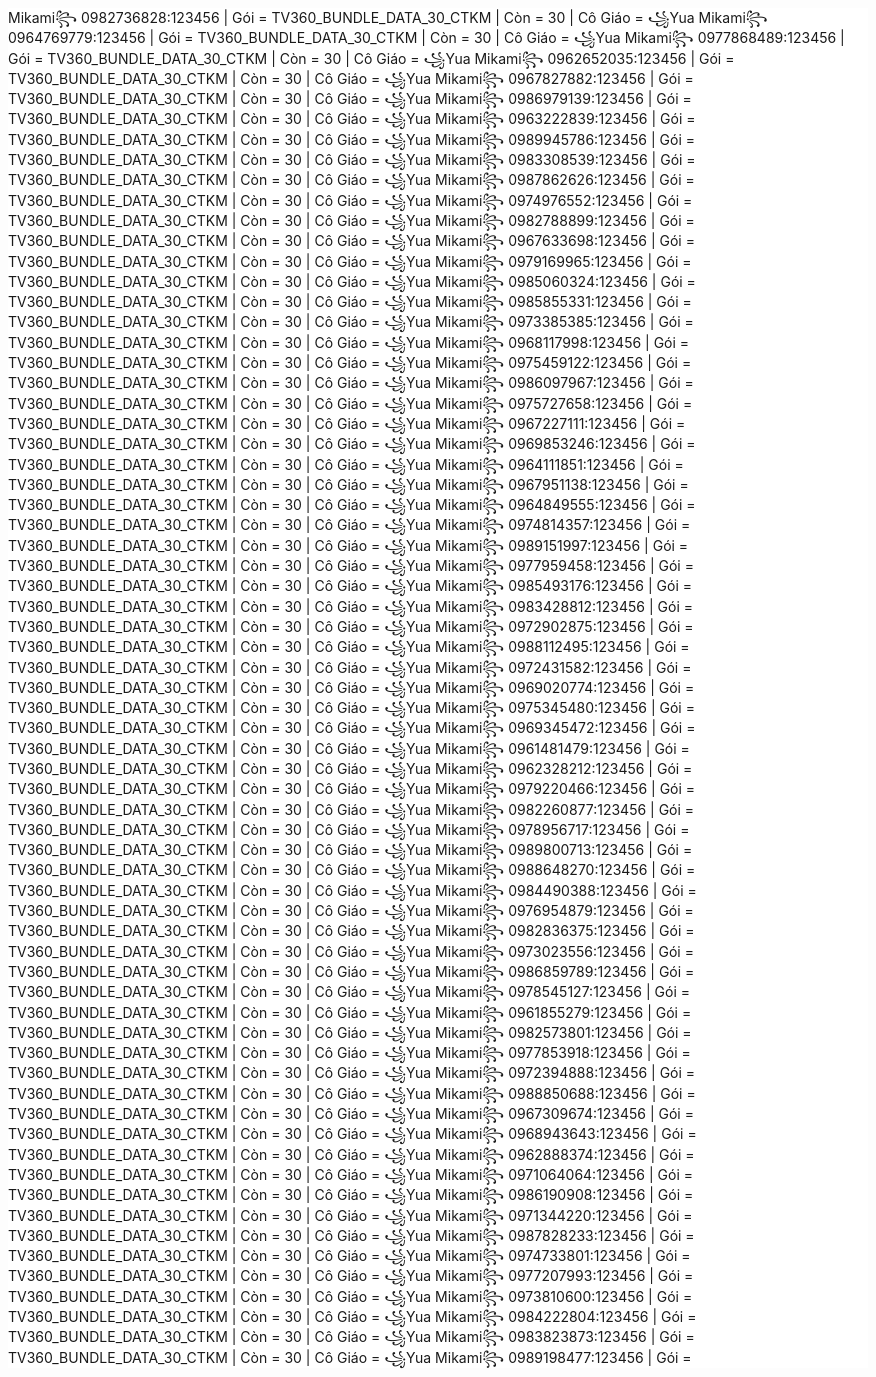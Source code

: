 Mikami꧂ 0982736828:123456 | Gói = TV360_BUNDLE_DATA_30_CTKM | Còn = 30 | Cô Giáo = ꧁Yua Mikami꧂ 0964769779:123456 | Gói = TV360_BUNDLE_DATA_30_CTKM | Còn = 30 | Cô Giáo = ꧁Yua Mikami꧂ 0977868489:123456 | Gói = TV360_BUNDLE_DATA_30_CTKM | Còn = 30 | Cô Giáo = ꧁Yua Mikami꧂ 0962652035:123456 | Gói = TV360_BUNDLE_DATA_30_CTKM | Còn = 30 | Cô Giáo = ꧁Yua Mikami꧂ 0967827882:123456 | Gói = TV360_BUNDLE_DATA_30_CTKM | Còn = 30 | Cô Giáo = ꧁Yua Mikami꧂ 0986979139:123456 | Gói = TV360_BUNDLE_DATA_30_CTKM | Còn = 30 | Cô Giáo = ꧁Yua Mikami꧂ 0963222839:123456 | Gói = TV360_BUNDLE_DATA_30_CTKM | Còn = 30 | Cô Giáo = ꧁Yua Mikami꧂ 0989945786:123456 | Gói = TV360_BUNDLE_DATA_30_CTKM | Còn = 30 | Cô Giáo = ꧁Yua Mikami꧂ 0983308539:123456 | Gói = TV360_BUNDLE_DATA_30_CTKM | Còn = 30 | Cô Giáo = ꧁Yua Mikami꧂ 0987862626:123456 | Gói = TV360_BUNDLE_DATA_30_CTKM | Còn = 30 | Cô Giáo = ꧁Yua Mikami꧂ 0974976552:123456 | Gói = TV360_BUNDLE_DATA_30_CTKM | Còn = 30 | Cô Giáo = ꧁Yua Mikami꧂ 0982788899:123456 | Gói = TV360_BUNDLE_DATA_30_CTKM | Còn = 30 | Cô Giáo = ꧁Yua Mikami꧂ 0967633698:123456 | Gói = TV360_BUNDLE_DATA_30_CTKM | Còn = 30 | Cô Giáo = ꧁Yua Mikami꧂ 0979169965:123456 | Gói = TV360_BUNDLE_DATA_30_CTKM | Còn = 30 | Cô Giáo = ꧁Yua Mikami꧂ 0985060324:123456 | Gói = TV360_BUNDLE_DATA_30_CTKM | Còn = 30 | Cô Giáo = ꧁Yua Mikami꧂ 0985855331:123456 | Gói = TV360_BUNDLE_DATA_30_CTKM | Còn = 30 | Cô Giáo = ꧁Yua Mikami꧂ 0973385385:123456 | Gói = TV360_BUNDLE_DATA_30_CTKM | Còn = 30 | Cô Giáo = ꧁Yua Mikami꧂ 0968117998:123456 | Gói = TV360_BUNDLE_DATA_30_CTKM | Còn = 30 | Cô Giáo = ꧁Yua Mikami꧂ 0975459122:123456 | Gói = TV360_BUNDLE_DATA_30_CTKM | Còn = 30 | Cô Giáo = ꧁Yua Mikami꧂ 0986097967:123456 | Gói = TV360_BUNDLE_DATA_30_CTKM | Còn = 30 | Cô Giáo = ꧁Yua Mikami꧂ 0975727658:123456 | Gói = TV360_BUNDLE_DATA_30_CTKM | Còn = 30 | Cô Giáo = ꧁Yua Mikami꧂ 0967227111:123456 | Gói = TV360_BUNDLE_DATA_30_CTKM | Còn = 30 | Cô Giáo = ꧁Yua Mikami꧂ 0969853246:123456 | Gói = TV360_BUNDLE_DATA_30_CTKM | Còn = 30 | Cô Giáo = ꧁Yua Mikami꧂ 0964111851:123456 | Gói = TV360_BUNDLE_DATA_30_CTKM | Còn = 30 | Cô Giáo = ꧁Yua Mikami꧂ 0967951138:123456 | Gói = TV360_BUNDLE_DATA_30_CTKM | Còn = 30 | Cô Giáo = ꧁Yua Mikami꧂ 0964849555:123456 | Gói = TV360_BUNDLE_DATA_30_CTKM | Còn = 30 | Cô Giáo = ꧁Yua Mikami꧂ 0974814357:123456 | Gói = TV360_BUNDLE_DATA_30_CTKM | Còn = 30 | Cô Giáo = ꧁Yua Mikami꧂ 0989151997:123456 | Gói = TV360_BUNDLE_DATA_30_CTKM | Còn = 30 | Cô Giáo = ꧁Yua Mikami꧂ 0977959458:123456 | Gói = TV360_BUNDLE_DATA_30_CTKM | Còn = 30 | Cô Giáo = ꧁Yua Mikami꧂ 0985493176:123456 | Gói = TV360_BUNDLE_DATA_30_CTKM | Còn = 30 | Cô Giáo = ꧁Yua Mikami꧂ 0983428812:123456 | Gói = TV360_BUNDLE_DATA_30_CTKM | Còn = 30 | Cô Giáo = ꧁Yua Mikami꧂ 0972902875:123456 | Gói = TV360_BUNDLE_DATA_30_CTKM | Còn = 30 | Cô Giáo = ꧁Yua Mikami꧂ 0988112495:123456 | Gói = TV360_BUNDLE_DATA_30_CTKM | Còn = 30 | Cô Giáo = ꧁Yua Mikami꧂ 0972431582:123456 | Gói = TV360_BUNDLE_DATA_30_CTKM | Còn = 30 | Cô Giáo = ꧁Yua Mikami꧂ 0969020774:123456 | Gói = TV360_BUNDLE_DATA_30_CTKM | Còn = 30 | Cô Giáo = ꧁Yua Mikami꧂ 0975345480:123456 | Gói = TV360_BUNDLE_DATA_30_CTKM | Còn = 30 | Cô Giáo = ꧁Yua Mikami꧂ 0969345472:123456 | Gói = TV360_BUNDLE_DATA_30_CTKM | Còn = 30 | Cô Giáo = ꧁Yua Mikami꧂ 0961481479:123456 | Gói = TV360_BUNDLE_DATA_30_CTKM | Còn = 30 | Cô Giáo = ꧁Yua Mikami꧂ 0962328212:123456 | Gói = TV360_BUNDLE_DATA_30_CTKM | Còn = 30 | Cô Giáo = ꧁Yua Mikami꧂ 0979220466:123456 | Gói = TV360_BUNDLE_DATA_30_CTKM | Còn = 30 | Cô Giáo = ꧁Yua Mikami꧂ 0982260877:123456 | Gói = TV360_BUNDLE_DATA_30_CTKM | Còn = 30 | Cô Giáo = ꧁Yua Mikami꧂ 0978956717:123456 | Gói = TV360_BUNDLE_DATA_30_CTKM | Còn = 30 | Cô Giáo = ꧁Yua Mikami꧂ 0989800713:123456 | Gói = TV360_BUNDLE_DATA_30_CTKM | Còn = 30 | Cô Giáo = ꧁Yua Mikami꧂ 0988648270:123456 | Gói = TV360_BUNDLE_DATA_30_CTKM | Còn = 30 | Cô Giáo = ꧁Yua Mikami꧂ 0984490388:123456 | Gói = TV360_BUNDLE_DATA_30_CTKM | Còn = 30 | Cô Giáo = ꧁Yua Mikami꧂ 0976954879:123456 | Gói = TV360_BUNDLE_DATA_30_CTKM | Còn = 30 | Cô Giáo = ꧁Yua Mikami꧂ 0982836375:123456 | Gói = TV360_BUNDLE_DATA_30_CTKM | Còn = 30 | Cô Giáo = ꧁Yua Mikami꧂ 0973023556:123456 | Gói = TV360_BUNDLE_DATA_30_CTKM | Còn = 30 | Cô Giáo = ꧁Yua Mikami꧂ 0986859789:123456 | Gói = TV360_BUNDLE_DATA_30_CTKM | Còn = 30 | Cô Giáo = ꧁Yua Mikami꧂ 0978545127:123456 | Gói = TV360_BUNDLE_DATA_30_CTKM | Còn = 30 | Cô Giáo = ꧁Yua Mikami꧂ 0961855279:123456 | Gói = TV360_BUNDLE_DATA_30_CTKM | Còn = 30 | Cô Giáo = ꧁Yua Mikami꧂ 0982573801:123456 | Gói = TV360_BUNDLE_DATA_30_CTKM | Còn = 30 | Cô Giáo = ꧁Yua Mikami꧂ 0977853918:123456 | Gói = TV360_BUNDLE_DATA_30_CTKM | Còn = 30 | Cô Giáo = ꧁Yua Mikami꧂ 0972394888:123456 | Gói = TV360_BUNDLE_DATA_30_CTKM | Còn = 30 | Cô Giáo = ꧁Yua Mikami꧂ 0988850688:123456 | Gói = TV360_BUNDLE_DATA_30_CTKM | Còn = 30 | Cô Giáo = ꧁Yua Mikami꧂ 0967309674:123456 | Gói = TV360_BUNDLE_DATA_30_CTKM | Còn = 30 | Cô Giáo = ꧁Yua Mikami꧂ 0968943643:123456 | Gói = TV360_BUNDLE_DATA_30_CTKM | Còn = 30 | Cô Giáo = ꧁Yua Mikami꧂ 0962888374:123456 | Gói = TV360_BUNDLE_DATA_30_CTKM | Còn = 30 | Cô Giáo = ꧁Yua Mikami꧂ 0971064064:123456 | Gói = TV360_BUNDLE_DATA_30_CTKM | Còn = 30 | Cô Giáo = ꧁Yua Mikami꧂ 0986190908:123456 | Gói = TV360_BUNDLE_DATA_30_CTKM | Còn = 30 | Cô Giáo = ꧁Yua Mikami꧂ 0971344220:123456 | Gói = TV360_BUNDLE_DATA_30_CTKM | Còn = 30 | Cô Giáo = ꧁Yua Mikami꧂ 0987828233:123456 | Gói = TV360_BUNDLE_DATA_30_CTKM | Còn = 30 | Cô Giáo = ꧁Yua Mikami꧂ 0974733801:123456 | Gói = TV360_BUNDLE_DATA_30_CTKM | Còn = 30 | Cô Giáo = ꧁Yua Mikami꧂ 0977207993:123456 | Gói = TV360_BUNDLE_DATA_30_CTKM | Còn = 30 | Cô Giáo = ꧁Yua Mikami꧂ 0973810600:123456 | Gói = TV360_BUNDLE_DATA_30_CTKM | Còn = 30 | Cô Giáo = ꧁Yua Mikami꧂ 0984222804:123456 | Gói = TV360_BUNDLE_DATA_30_CTKM | Còn = 30 | Cô Giáo = ꧁Yua Mikami꧂ 0983823873:123456 | Gói = TV360_BUNDLE_DATA_30_CTKM | Còn = 30 | Cô Giáo = ꧁Yua Mikami꧂ 0989198477:123456 | Gói =